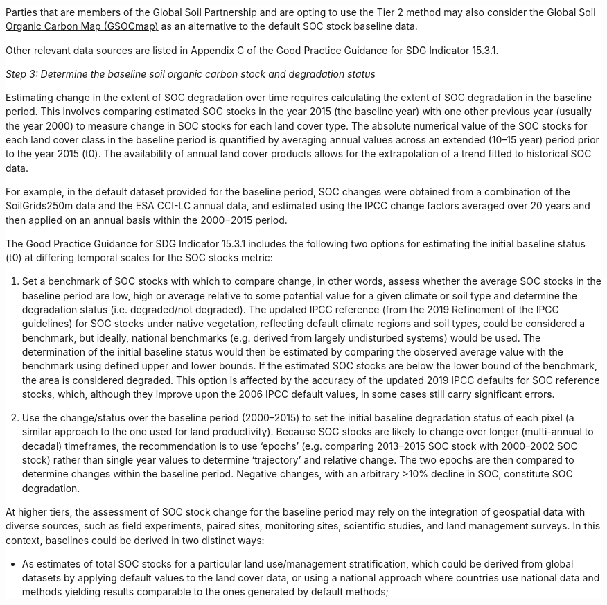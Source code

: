Parties that are members of the Global Soil Partnership and are opting to use the Tier 2 method may also consider the [Global Soil Organic Carbon Map (GSOCmap)](http://www.fao.org/soils-portal/data-hub/soil-maps-and-databases/global-soil-organic-carbon-map-gsocmap/en/) as an alternative to the default SOC stock baseline data.

Other relevant data sources are listed in Appendix C of the Good Practice Guidance for SDG Indicator 15.3.1.

_Step 3: Determine the baseline soil organic carbon stock and degradation status_

Estimating change in the extent of SOC degradation over time requires calculating the extent of SOC degradation in the baseline period. This involves comparing estimated SOC stocks in the year 2015 (the baseline year) with one other previous year (usually the year 2000) to measure change in SOC stocks for each land cover type. The absolute numerical value of the SOC stocks for each land cover class in the baseline period is quantified by averaging annual values across an extended (10–15 year) period prior to the year 2015 (t0). The availability of annual land cover products allows for the extrapolation of a trend fitted to historical SOC data.

For example, in the default dataset provided for the baseline period, SOC changes were obtained from a combination of the SoilGrids250m data and the ESA CCI-LC annual data, and estimated using the IPCC change factors averaged over 20 years and then applied on an annual basis within the 2000−2015 period.

The Good Practice Guidance for SDG Indicator 15.3.1 includes the following two options for estimating the initial baseline status (t0) at differing temporal scales for the SOC stocks metric:

1.	Set a benchmark of SOC stocks with which to compare change, in other words, assess whether the average SOC stocks in the baseline period are low, high or average relative to some potential value for a given climate or soil type and determine the degradation status (i.e. degraded/not degraded). The updated IPCC reference (from the 2019 Refinement of the IPCC guidelines) for SOC stocks under native vegetation, reflecting default climate regions and soil types, could be considered a benchmark, but ideally, national benchmarks (e.g. derived from largely undisturbed systems) would be used. The determination of the initial baseline status would then be estimated by comparing the observed average value with the benchmark using defined upper and lower bounds. If the estimated SOC stocks are below the lower bound of the benchmark, the area is considered degraded. This option is affected by the accuracy of the updated 2019 IPCC defaults for SOC reference stocks, which, although they improve upon the 2006 IPCC default values, in some cases still carry significant errors.

2.	Use the change/status over the baseline period (2000–2015) to set the initial baseline degradation status of each pixel (a similar approach to the one used for land productivity). Because SOC stocks are likely to change over longer (multi-annual to decadal) timeframes, the recommendation is to use ‘epochs’ (e.g. comparing 2013–2015 SOC stock with 2000–2002 SOC stock) rather than single year values to determine ‘trajectory’ and relative change. The two epochs are then compared to determine changes within the baseline period. Negative changes, with an arbitrary >10% decline in SOC, constitute SOC degradation. 

At higher tiers, the assessment of SOC stock change for the baseline period may rely on the integration of geospatial data with diverse sources, such as field experiments, paired sites, monitoring sites, scientific studies, and land management surveys. In this context, baselines could be derived in two distinct ways:

- As estimates of total SOC stocks for a particular land use/management stratification, which could be derived from global datasets by applying default values to the land cover data, or using a national approach where countries use national data and methods yielding results comparable to the ones generated by default methods;
